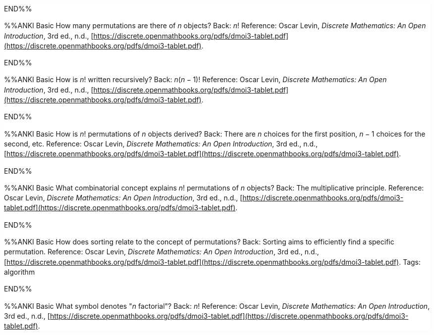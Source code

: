 END%%

%%ANKI
Basic
How many permutations are there of $n$ objects?
Back: $n!$
Reference: Oscar Levin, *Discrete Mathematics: An Open Introduction*, 3rd ed., n.d., [https://discrete.openmathbooks.org/pdfs/dmoi3-tablet.pdf](https://discrete.openmathbooks.org/pdfs/dmoi3-tablet.pdf).

END%%

%%ANKI
Basic
How is $n!$ written recursively?
Back: $n(n - 1)!$
Reference: Oscar Levin, *Discrete Mathematics: An Open Introduction*, 3rd ed., n.d., [https://discrete.openmathbooks.org/pdfs/dmoi3-tablet.pdf](https://discrete.openmathbooks.org/pdfs/dmoi3-tablet.pdf).

END%%

%%ANKI
Basic
How is $n!$ permutations of $n$ objects derived?
Back: There are $n$ choices for the first position, $n - 1$ choices for the second, etc.
Reference: Oscar Levin, *Discrete Mathematics: An Open Introduction*, 3rd ed., n.d., [https://discrete.openmathbooks.org/pdfs/dmoi3-tablet.pdf](https://discrete.openmathbooks.org/pdfs/dmoi3-tablet.pdf).

END%%

%%ANKI
Basic
What combinatorial concept explains $n!$ permutations of $n$ objects?
Back: The multiplicative principle.
Reference: Oscar Levin, *Discrete Mathematics: An Open Introduction*, 3rd ed., n.d., [https://discrete.openmathbooks.org/pdfs/dmoi3-tablet.pdf](https://discrete.openmathbooks.org/pdfs/dmoi3-tablet.pdf).

END%%

%%ANKI
Basic
How does sorting relate to the concept of permutations?
Back: Sorting aims to efficiently find a specific permutation.
Reference: Oscar Levin, *Discrete Mathematics: An Open Introduction*, 3rd ed., n.d., [https://discrete.openmathbooks.org/pdfs/dmoi3-tablet.pdf](https://discrete.openmathbooks.org/pdfs/dmoi3-tablet.pdf).
Tags: algorithm

END%%

%%ANKI
Basic
What symbol denotes "$n$ factorial"?
Back: $n!$
Reference: Oscar Levin, *Discrete Mathematics: An Open Introduction*, 3rd ed., n.d., [https://discrete.openmathbooks.org/pdfs/dmoi3-tablet.pdf](https://discrete.openmathbooks.org/pdfs/dmoi3-tablet.pdf).
